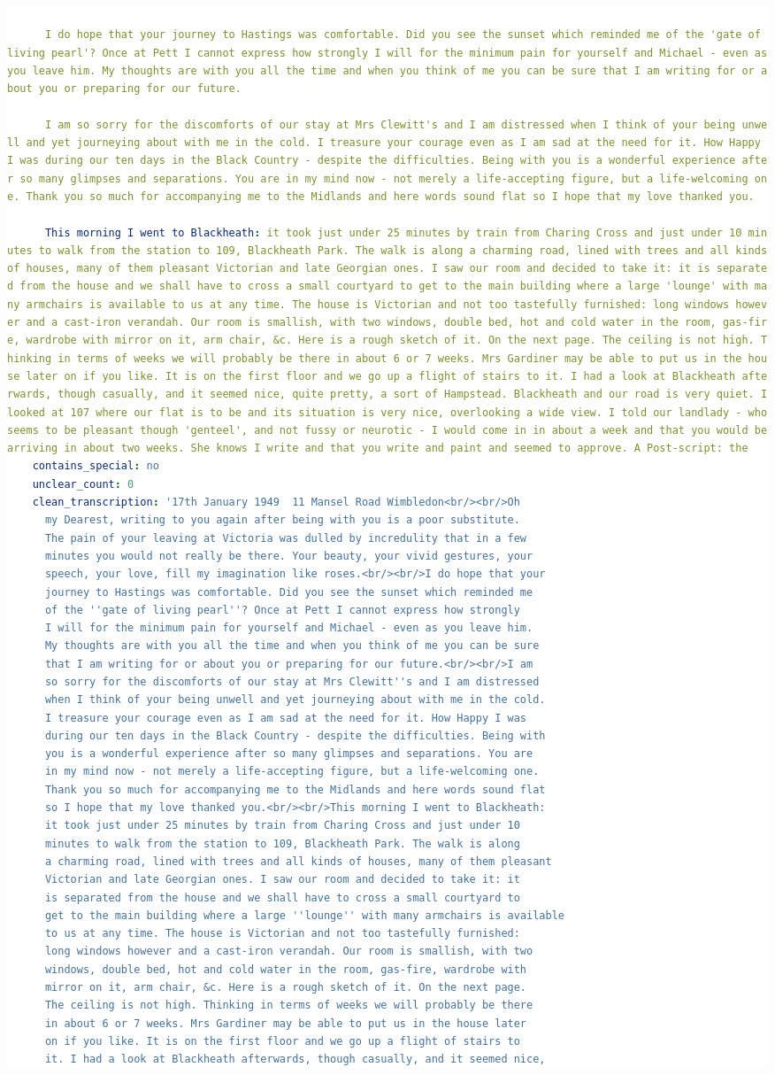 ```yaml

      I do hope that your journey to Hastings was comfortable. Did you see the sunset which reminded me of the 'gate of living pearl'? Once at Pett I cannot express how strongly I will for the minimum pain for yourself and Michael - even as you leave him. My thoughts are with you all the time and when you think of me you can be sure that I am writing for or about you or preparing for our future.

      I am so sorry for the discomforts of our stay at Mrs Clewitt's and I am distressed when I think of your being unwell and yet journeying about with me in the cold. I treasure your courage even as I am sad at the need for it. How Happy I was during our ten days in the Black Country - despite the difficulties. Being with you is a wonderful experience after so many glimpses and separations. You are in my mind now - not merely a life-accepting figure, but a life-welcoming one. Thank you so much for accompanying me to the Midlands and here words sound flat so I hope that my love thanked you.

      This morning I went to Blackheath: it took just under 25 minutes by train from Charing Cross and just under 10 minutes to walk from the station to 109, Blackheath Park. The walk is along a charming road, lined with trees and all kinds of houses, many of them pleasant Victorian and late Georgian ones. I saw our room and decided to take it: it is separated from the house and we shall have to cross a small courtyard to get to the main building where a large 'lounge' with many armchairs is available to us at any time. The house is Victorian and not too tastefully furnished: long windows however and a cast-iron verandah. Our room is smallish, with two windows, double bed, hot and cold water in the room, gas-fire, wardrobe with mirror on it, arm chair, &c. Here is a rough sketch of it. On the next page. The ceiling is not high. Thinking in terms of weeks we will probably be there in about 6 or 7 weeks. Mrs Gardiner may be able to put us in the house later on if you like. It is on the first floor and we go up a flight of stairs to it. I had a look at Blackheath afterwards, though casually, and it seemed nice, quite pretty, a sort of Hampstead. Blackheath and our road is very quiet. I looked at 107 where our flat is to be and its situation is very nice, overlooking a wide view. I told our landlady - who seems to be pleasant though 'genteel', and not fussy or neurotic - I would come in in about a week and that you would be arriving in about two weeks. She knows I write and that you write and paint and seemed to approve. A Post-script: the
    contains_special: no
    unclear_count: 0
    clean_transcription: '17th January 1949  11 Mansel Road Wimbledon<br/><br/>Oh
      my Dearest, writing to you again after being with you is a poor substitute.
      The pain of your leaving at Victoria was dulled by incredulity that in a few
      minutes you would not really be there. Your beauty, your vivid gestures, your
      speech, your love, fill my imagination like roses.<br/><br/>I do hope that your
      journey to Hastings was comfortable. Did you see the sunset which reminded me
      of the ''gate of living pearl''? Once at Pett I cannot express how strongly
      I will for the minimum pain for yourself and Michael - even as you leave him.
      My thoughts are with you all the time and when you think of me you can be sure
      that I am writing for or about you or preparing for our future.<br/><br/>I am
      so sorry for the discomforts of our stay at Mrs Clewitt''s and I am distressed
      when I think of your being unwell and yet journeying about with me in the cold.
      I treasure your courage even as I am sad at the need for it. How Happy I was
      during our ten days in the Black Country - despite the difficulties. Being with
      you is a wonderful experience after so many glimpses and separations. You are
      in my mind now - not merely a life-accepting figure, but a life-welcoming one.
      Thank you so much for accompanying me to the Midlands and here words sound flat
      so I hope that my love thanked you.<br/><br/>This morning I went to Blackheath:
      it took just under 25 minutes by train from Charing Cross and just under 10
      minutes to walk from the station to 109, Blackheath Park. The walk is along
      a charming road, lined with trees and all kinds of houses, many of them pleasant
      Victorian and late Georgian ones. I saw our room and decided to take it: it
      is separated from the house and we shall have to cross a small courtyard to
      get to the main building where a large ''lounge'' with many armchairs is available
      to us at any time. The house is Victorian and not too tastefully furnished:
      long windows however and a cast-iron verandah. Our room is smallish, with two
      windows, double bed, hot and cold water in the room, gas-fire, wardrobe with
      mirror on it, arm chair, &c. Here is a rough sketch of it. On the next page.
      The ceiling is not high. Thinking in terms of weeks we will probably be there
      in about 6 or 7 weeks. Mrs Gardiner may be able to put us in the house later
      on if you like. It is on the first floor and we go up a flight of stairs to
      it. I had a look at Blackheath afterwards, though casually, and it seemed nice,
```